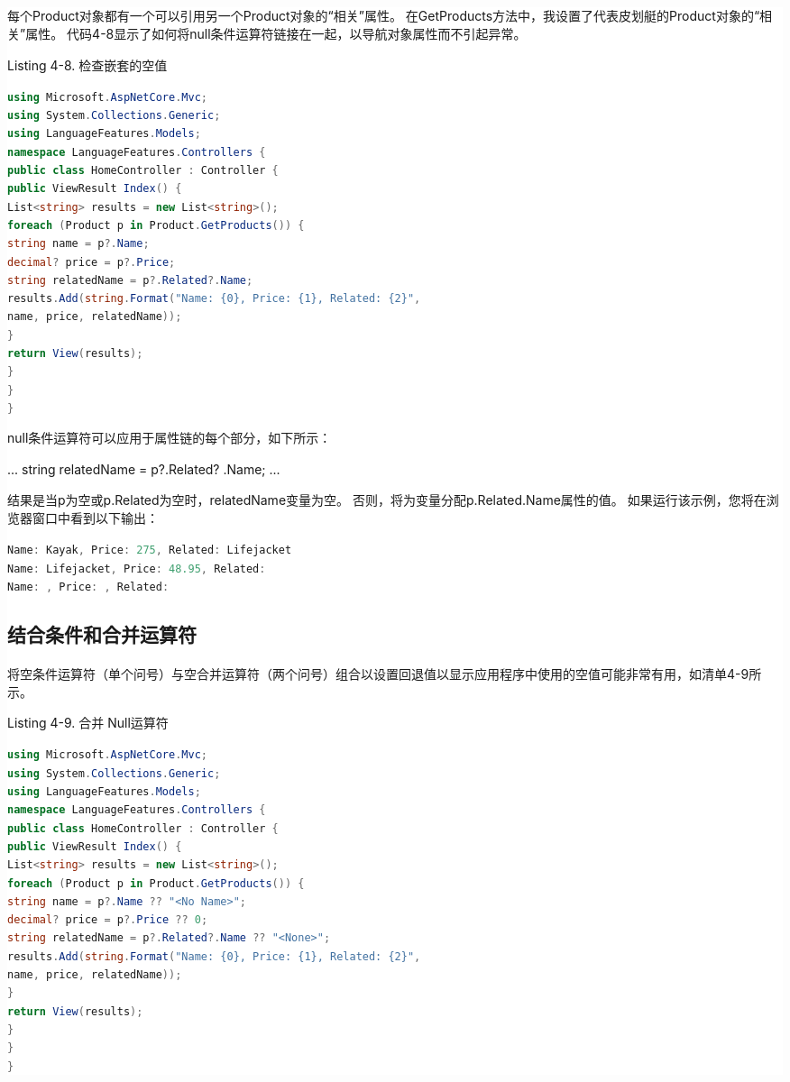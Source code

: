 每个Product对象都有一个可以引用另一个Product对象的“相关”属性。 在GetProducts方法中，我设置了代表皮划艇的Product对象的“相关”属性。 代码4-8显示了如何将null条件运算符链接在一起，以导航对象属性而不引起异常。

Listing 4-8. 检查嵌套的空值
```cs
using Microsoft.AspNetCore.Mvc;
using System.Collections.Generic;
using LanguageFeatures.Models;
namespace LanguageFeatures.Controllers {
public class HomeController : Controller {
public ViewResult Index() {
List<string> results = new List<string>();
foreach (Product p in Product.GetProducts()) {
string name = p?.Name;
decimal? price = p?.Price;
string relatedName = p?.Related?.Name;
results.Add(string.Format("Name: {0}, Price: {1}, Related: {2}",
name, price, relatedName));
}
return View(results);
}
}
}
```

null条件运算符可以应用于属性链的每个部分，如下所示：

...
string relatedName = p?.Related? .Name;
...

结果是当p为空或p.Related为空时，relatedName变量为空。 否则，将为变量分配p.Related.Name属性的值。 如果运行该示例，您将在浏览器窗口中看到以下输出：
```cs
Name: Kayak, Price: 275, Related: Lifejacket
Name: Lifejacket, Price: 48.95, Related:
Name: , Price: , Related:
```
## 结合条件和合并运算符

将空条件运算符（单个问号）与空合并运算符（两个问号）组合以设置回退值以显示应用程序中使用的空值可能非常有用，如清单4-9所示。

Listing 4-9. 合并 Null运算符
```cs
using Microsoft.AspNetCore.Mvc;
using System.Collections.Generic;
using LanguageFeatures.Models;
namespace LanguageFeatures.Controllers {
public class HomeController : Controller {
public ViewResult Index() {
List<string> results = new List<string>();
foreach (Product p in Product.GetProducts()) {
string name = p?.Name ?? "<No Name>";
decimal? price = p?.Price ?? 0;
string relatedName = p?.Related?.Name ?? "<None>";
results.Add(string.Format("Name: {0}, Price: {1}, Related: {2}",
name, price, relatedName));
}
return View(results);
}
}
}
```
